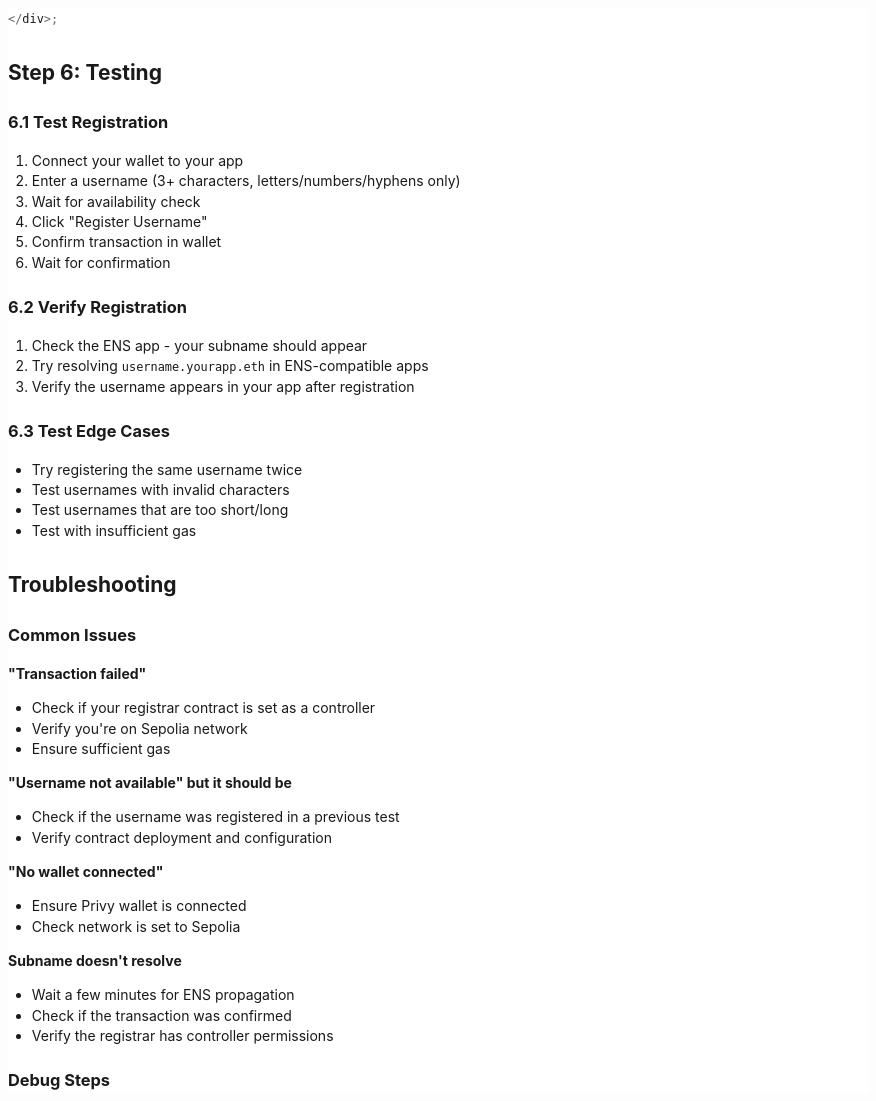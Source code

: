 ```typescript
</div>;
```

## Step 6: Testing

### 6.1 Test Registration

1. Connect your wallet to your app
2. Enter a username (3+ characters, letters/numbers/hyphens only)
3. Wait for availability check
4. Click "Register Username"
5. Confirm transaction in wallet
6. Wait for confirmation

### 6.2 Verify Registration

1. Check the ENS app - your subname should appear
2. Try resolving `username.yourapp.eth` in ENS-compatible apps
3. Verify the username appears in your app after registration

### 6.3 Test Edge Cases

- Try registering the same username twice
- Test usernames with invalid characters
- Test usernames that are too short/long
- Test with insufficient gas

## Troubleshooting

### Common Issues

**"Transaction failed"**

- Check if your registrar contract is set as a controller
- Verify you're on Sepolia network
- Ensure sufficient gas

**"Username not available" but it should be**

- Check if the username was registered in a previous test
- Verify contract deployment and configuration

**"No wallet connected"**

- Ensure Privy wallet is connected
- Check network is set to Sepolia

**Subname doesn't resolve**

- Wait a few minutes for ENS propagation
- Check if the transaction was confirmed
- Verify the registrar has controller permissions

### Debug Steps
